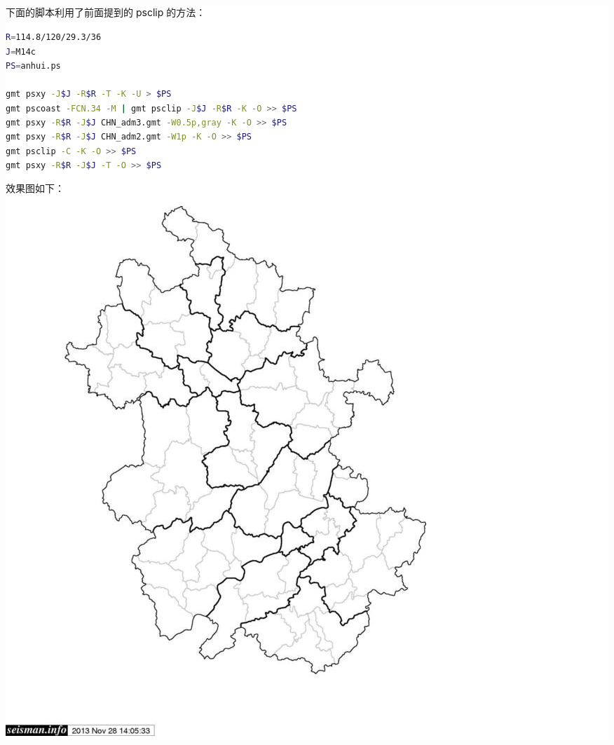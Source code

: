 下面的脚本利用了前面提到的 psclip 的方法：

``` bash
R=114.8/120/29.3/36
J=M14c
PS=anhui.ps

gmt psxy -J$J -R$R -T -K -U > $PS
gmt pscoast -FCN.34 -M | gmt psclip -J$J -R$R -K -O >> $PS
gmt psxy -R$R -J$J CHN_adm3.gmt -W0.5p,gray -K -O >> $PS
gmt psxy -R$R -J$J CHN_adm2.gmt -W1p -K -O >> $PS
gmt psclip -C -K -O >> $PS
gmt psxy -R$R -J$J -T -O >> $PS
```

效果图如下：

![](/images/2013112306.jpg)

